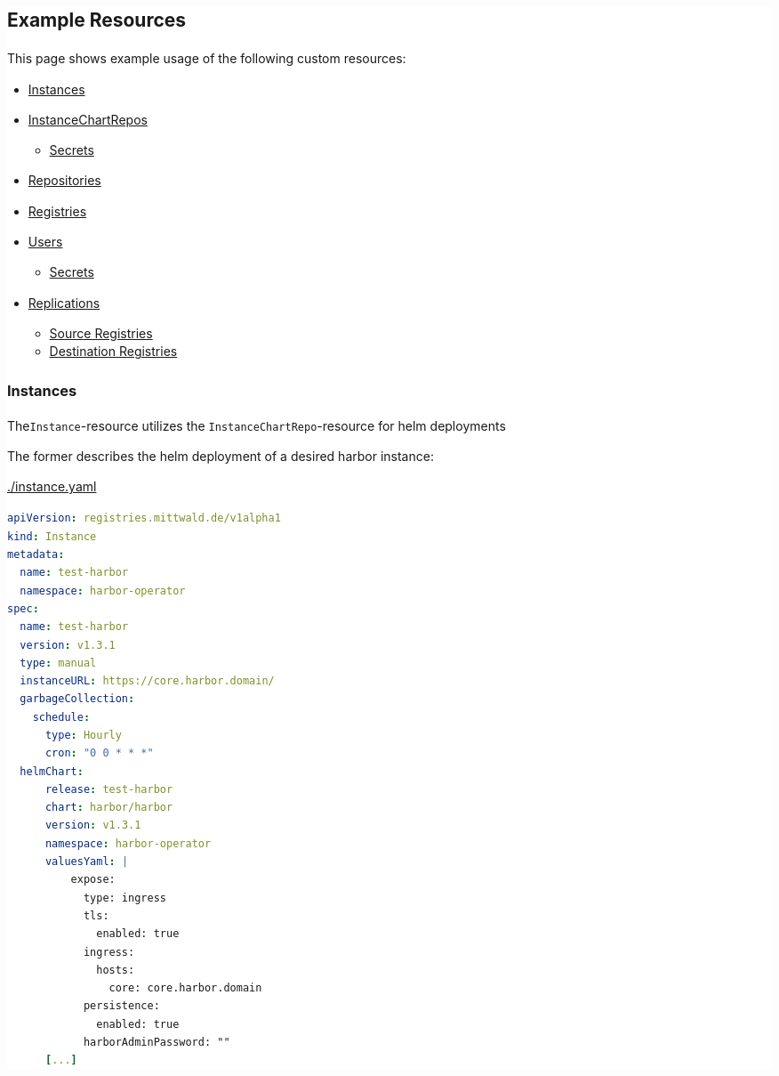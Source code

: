 ## Example Resources
This page shows example usage of the following custom resources:

- [Instances](#Instances)

- [InstanceChartRepos](#InstanceChartRepos)
    - [Secrets](#InstanceChartRepo-Secrets)

- [Repositories](#Repositories)

- [Registries](#Registries)

- [Users](#Users)
    - [Secrets](#User-Secrets)

- [Replications](#Replications)
    - [Source Registries](#Source-Registries)
    - [Destination Registries](#Destination-Registries)


### Instances
The`Instance`-resource utilizes the `InstanceChartRepo`-resource for helm deployments

The former describes the helm deployment of a desired harbor instance:

[./instance.yaml](./instance.yaml)
```yaml
apiVersion: registries.mittwald.de/v1alpha1
kind: Instance
metadata:
  name: test-harbor
  namespace: harbor-operator
spec:
  name: test-harbor
  version: v1.3.1
  type: manual
  instanceURL: https://core.harbor.domain/
  garbageCollection:
    schedule:
      type: Hourly
      cron: "0 0 * * *"
  helmChart:
      release: test-harbor
      chart: harbor/harbor
      version: v1.3.1
      namespace: harbor-operator
      valuesYaml: |
          expose:
            type: ingress
            tls:
              enabled: true
            ingress:
              hosts:
                core: core.harbor.domain
            persistence:
              enabled: true
            harborAdminPassword: ""
      [...]
```
